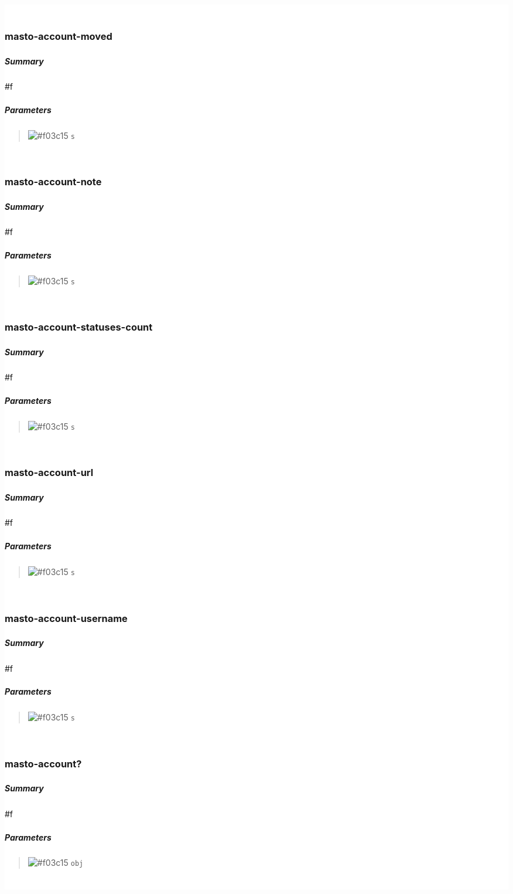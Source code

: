 <br />

### masto-account-moved
##### Summary
#f
##### Parameters
> ![#f03c15](https://placehold.it/15/f03c15/000000?text=+) `s` <br />

<br />

### masto-account-note
##### Summary
#f
##### Parameters
> ![#f03c15](https://placehold.it/15/f03c15/000000?text=+) `s` <br />

<br />

### masto-account-statuses-count
##### Summary
#f
##### Parameters
> ![#f03c15](https://placehold.it/15/f03c15/000000?text=+) `s` <br />

<br />

### masto-account-url
##### Summary
#f
##### Parameters
> ![#f03c15](https://placehold.it/15/f03c15/000000?text=+) `s` <br />

<br />

### masto-account-username
##### Summary
#f
##### Parameters
> ![#f03c15](https://placehold.it/15/f03c15/000000?text=+) `s` <br />

<br />

### masto-account?
##### Summary
#f
##### Parameters
> ![#f03c15](https://placehold.it/15/f03c15/000000?text=+) `obj` <br />

<br />
